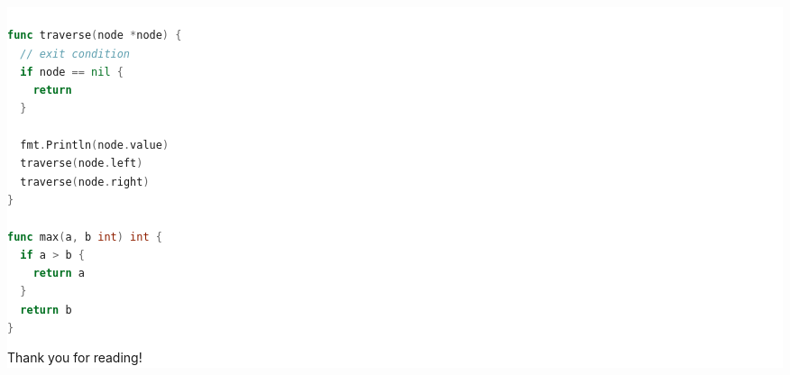```go

func traverse(node *node) {
  // exit condition
  if node == nil {
    return
  }

  fmt.Println(node.value)
  traverse(node.left)
  traverse(node.right)
}

func max(a, b int) int {
  if a > b {
    return a
  }
  return b
}
```

Thank you for reading!

